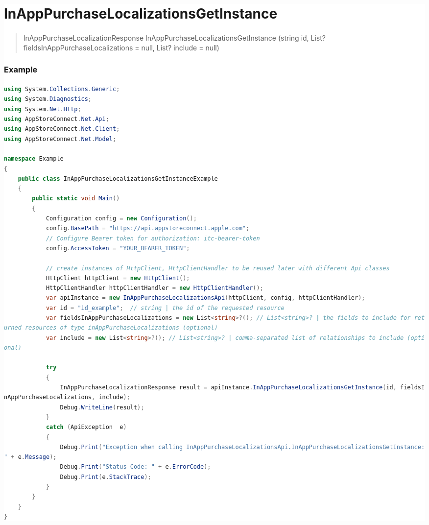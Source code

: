 <a name="inapppurchaselocalizationsgetinstance"></a>
# **InAppPurchaseLocalizationsGetInstance**
> InAppPurchaseLocalizationResponse InAppPurchaseLocalizationsGetInstance (string id, List<string>? fieldsInAppPurchaseLocalizations = null, List<string>? include = null)



### Example
```csharp
using System.Collections.Generic;
using System.Diagnostics;
using System.Net.Http;
using AppStoreConnect.Net.Api;
using AppStoreConnect.Net.Client;
using AppStoreConnect.Net.Model;

namespace Example
{
    public class InAppPurchaseLocalizationsGetInstanceExample
    {
        public static void Main()
        {
            Configuration config = new Configuration();
            config.BasePath = "https://api.appstoreconnect.apple.com";
            // Configure Bearer token for authorization: itc-bearer-token
            config.AccessToken = "YOUR_BEARER_TOKEN";

            // create instances of HttpClient, HttpClientHandler to be reused later with different Api classes
            HttpClient httpClient = new HttpClient();
            HttpClientHandler httpClientHandler = new HttpClientHandler();
            var apiInstance = new InAppPurchaseLocalizationsApi(httpClient, config, httpClientHandler);
            var id = "id_example";  // string | the id of the requested resource
            var fieldsInAppPurchaseLocalizations = new List<string>?(); // List<string>? | the fields to include for returned resources of type inAppPurchaseLocalizations (optional) 
            var include = new List<string>?(); // List<string>? | comma-separated list of relationships to include (optional) 

            try
            {
                InAppPurchaseLocalizationResponse result = apiInstance.InAppPurchaseLocalizationsGetInstance(id, fieldsInAppPurchaseLocalizations, include);
                Debug.WriteLine(result);
            }
            catch (ApiException  e)
            {
                Debug.Print("Exception when calling InAppPurchaseLocalizationsApi.InAppPurchaseLocalizationsGetInstance: " + e.Message);
                Debug.Print("Status Code: " + e.ErrorCode);
                Debug.Print(e.StackTrace);
            }
        }
    }
}
```
